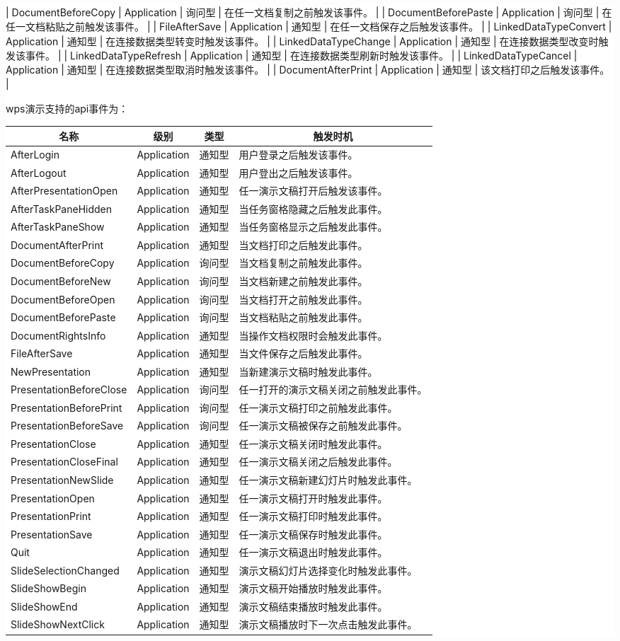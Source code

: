 | DocumentBeforeCopy             | Application | 询问型 | 在任一文档复制之前触发该事件。                                   |
| DocumentBeforePaste            | Application | 询问型 | 在任一文档粘贴之前触发该事件。                                   |
| FileAfterSave                  | Application | 通知型 | 在任一文档保存之后触发该事件。                                   |
| LinkedDataTypeConvert          | Application | 通知型 | 在连接数据类型转变时触发该事件。                                 |
| LinkedDataTypeChange           | Application | 通知型 | 在连接数据类型改变时触发该事件。                                 |
| LinkedDataTypeRefresh          | Application | 通知型 | 在连接数据类型刷新时触发该事件。                                 |
| LinkedDataTypeCancel           | Application | 通知型 | 在连接数据类型取消时触发该事件。                                 |
| DocumentAfterPrint             | Application | 通知型 | 该文档打印之后触发该事件。                                       |

wps演示支持的api事件为：

| 名称                    | 级别        | 类型   | 触发时机                               |
|-------------------------|-------------|--------|----------------------------------------|
| AfterLogin              | Application | 通知型 | 用户登录之后触发该事件。               |
| AfterLogout             | Application | 通知型 | 用户登出之后触发该事件。               |
| AfterPresentationOpen   | Application | 通知型 | 任一演示文稿打开后触发该事件。         |
| AfterTaskPaneHidden     | Application | 通知型 | 当任务窗格隐藏之后触发此事件。         |
| AfterTaskPaneShow       | Application | 通知型 | 当任务窗格显示之后触发此事件。         |
| DocumentAfterPrint      | Application | 通知型 | 当文档打印之后触发此事件。             |
| DocumentBeforeCopy      | Application | 询问型 | 当文档复制之前触发此事件。             |
| DocumentBeforeNew       | Application | 询问型 | 当文档新建之前触发此事件。             |
| DocumentBeforeOpen      | Application | 询问型 | 当文档打开之前触发此事件。             |
| DocumentBeforePaste     | Application | 询问型 | 当文档粘贴之前触发此事件。             |
| DocumentRightsInfo      | Application | 通知型 | 当操作文档权限时会触发此事件。         |
| FileAfterSave           | Application | 通知型 | 当文件保存之后触发此事件。             |
| NewPresentation         | Application | 通知型 | 当新建演示文稿时触发此事件。           |
| PresentationBeforeClose | Application | 询问型 | 任一打开的演示文稿关闭之前触发此事件。 |
| PresentationBeforePrint | Application | 询问型 | 任一演示文稿打印之前触发此事件。       |
| PresentationBeforeSave  | Application | 询问型 | 任一演示文稿被保存之前触发此事件。     |
| PresentationClose       | Application | 通知型 | 任一演示文稿关闭时触发此事件。         |
| PresentationCloseFinal  | Application | 通知型 | 任一演示文稿关闭之后触发此事件。       |
| PresentationNewSlide    | Application | 通知型 | 任一演示文稿新建幻灯片时触发此事件。   |
| PresentationOpen        | Application | 通知型 | 任一演示文稿打开时触发此事件。         |
| PresentationPrint       | Application | 通知型 | 任一演示文稿打印时触发此事件。         |
| PresentationSave        | Application | 通知型 | 任一演示文稿保存时触发此事件。         |
| Quit                    | Application | 通知型 | 任一演示文稿退出时触发此事件。         |
| SlideSelectionChanged   | Application | 通知型 | 演示文稿幻灯片选择变化时触发此事件。   |
| SlideShowBegin          | Application | 通知型 | 演示文稿开始播放时触发此事件。         |
| SlideShowEnd            | Application | 通知型 | 演示文稿结束播放时触发此事件。         |
| SlideShowNextClick      | Application | 通知型 | 演示文稿播放时下一次点击触发此事件。   |